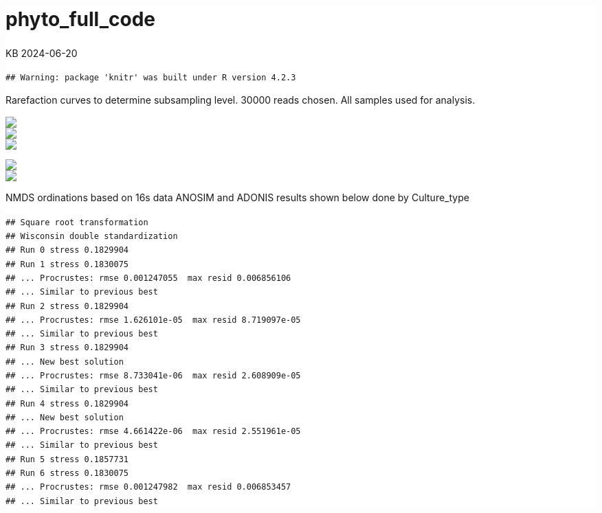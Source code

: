 phyto_full_code
================
KB
2024-06-20

    ## Warning: package 'knitr' was built under R version 4.2.3

Rarefaction curves to determine subsampling level. 30000 reads chosen.
All samples used for analysis.

<img src="phyto_full_code_files/figure-gfm/rarefaction-1.png" style="display: block; margin: auto;" /><img src="phyto_full_code_files/figure-gfm/rarefaction-2.png" style="display: block; margin: auto;" /><img src="phyto_full_code_files/figure-gfm/rarefaction-3.png" style="display: block; margin: auto;" />

<img src="phyto_full_code_files/figure-gfm/Calculate alpha diversity [Richness, Shannon, Evenness]-1.png" style="display: block; margin: auto;" /><img src="phyto_full_code_files/figure-gfm/Calculate alpha diversity [Richness, Shannon, Evenness]-2.png" style="display: block; margin: auto;" />

NMDS ordinations based on 16s data ANOSIM and ADONIS results shown below
done by Culture_type

    ## Square root transformation
    ## Wisconsin double standardization
    ## Run 0 stress 0.1829904 
    ## Run 1 stress 0.1830075 
    ## ... Procrustes: rmse 0.001247055  max resid 0.006856106 
    ## ... Similar to previous best
    ## Run 2 stress 0.1829904 
    ## ... Procrustes: rmse 1.626101e-05  max resid 8.719097e-05 
    ## ... Similar to previous best
    ## Run 3 stress 0.1829904 
    ## ... New best solution
    ## ... Procrustes: rmse 8.733041e-06  max resid 2.608909e-05 
    ## ... Similar to previous best
    ## Run 4 stress 0.1829904 
    ## ... New best solution
    ## ... Procrustes: rmse 4.661422e-06  max resid 2.551961e-05 
    ## ... Similar to previous best
    ## Run 5 stress 0.1857731 
    ## Run 6 stress 0.1830075 
    ## ... Procrustes: rmse 0.001247982  max resid 0.006853457 
    ## ... Similar to previous best